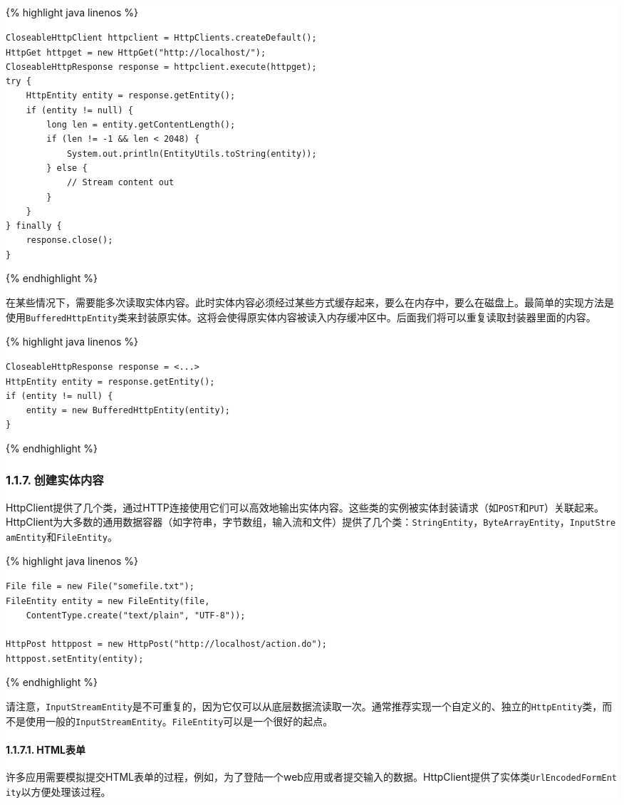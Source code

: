 {% highlight java linenos %}

	CloseableHttpClient httpclient = HttpClients.createDefault();
	HttpGet httpget = new HttpGet("http://localhost/");
	CloseableHttpResponse response = httpclient.execute(httpget);
	try {
	    HttpEntity entity = response.getEntity();
	    if (entity != null) {
	        long len = entity.getContentLength();
	        if (len != -1 && len < 2048) {
	            System.out.println(EntityUtils.toString(entity));
	        } else {
	            // Stream content out
	        }
	    }
	} finally {
	    response.close();
	}

{% endhighlight %}

在某些情况下，需要能多次读取实体内容。此时实体内容必须经过某些方式缓存起来，要么在内存中，要么在磁盘上。最简单的实现方法是使用`BufferedHttpEntity`类来封装原实体。这将会使得原实体内容被读入内存缓冲区中。后面我们将可以重复读取封装器里面的内容。

{% highlight java linenos %}

	CloseableHttpResponse response = <...>
	HttpEntity entity = response.getEntity();
	if (entity != null) {
	    entity = new BufferedHttpEntity(entity);
	}

{% endhighlight %}

### 1.1.7. 创建实体内容

HttpClient提供了几个类，通过HTTP连接使用它们可以高效地输出实体内容。这些类的实例被实体封装请求（如`POST`和`PUT`）关联起来。HttpClient为大多数的通用数据容器（如字符串，字节数组，输入流和文件）提供了几个类：`StringEntity`，`ByteArrayEntity`，`InputStreamEntity`和`FileEntity`。

{% highlight java linenos %}

	File file = new File("somefile.txt");
	FileEntity entity = new FileEntity(file,
	    ContentType.create("text/plain", "UTF-8"));

	HttpPost httppost = new HttpPost("http://localhost/action.do");
	httppost.setEntity(entity);

{% endhighlight %}

请注意，`InputStreamEntity`是不可重复的，因为它仅可以从底层数据流读取一次。通常推荐实现一个自定义的、独立的`HttpEntity`类，而不是使用一般的`InputStreamEntity`。`FileEntity`可以是一个很好的起点。

#### 1.1.7.1. HTML表单

许多应用需要模拟提交HTML表单的过程，例如，为了登陆一个web应用或者提交输入的数据。HttpClient提供了实体类`UrlEncodedFormEntity`以方便处理该过程。
